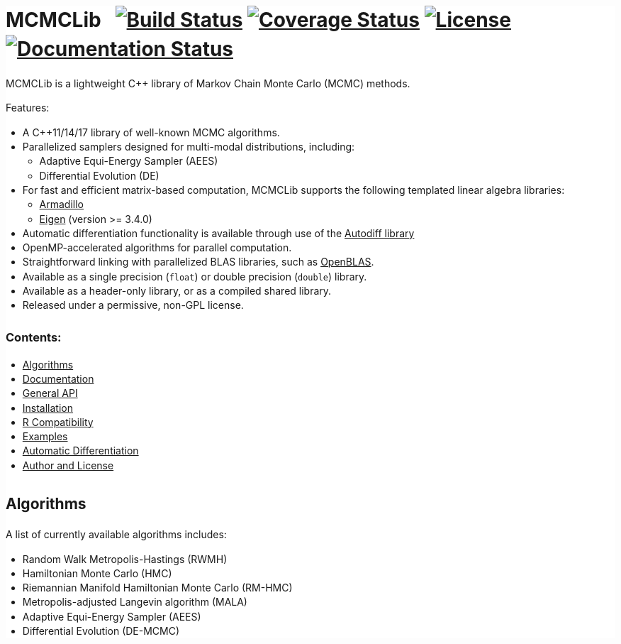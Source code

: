 # MCMCLib &nbsp; [![Build Status](https://github.com/kthohr/mcmc/actions/workflows/main.yml/badge.svg)](https://github.com/kthohr/mcmc/actions/workflows/main.yml) [![Coverage Status](https://codecov.io/github/kthohr/mcmc/coverage.svg?branch=master)](https://codecov.io/github/kthohr/mcmc?branch=master) [![License](https://img.shields.io/badge/Licence-Apache%202.0-blue.svg)](./LICENSE) [![Documentation Status](https://readthedocs.org/projects/mcmclib/badge/?version=latest)](https://mcmclib.readthedocs.io/en/latest/?badge=latest)

MCMCLib is a lightweight C++ library of Markov Chain Monte Carlo (MCMC) methods.

Features:

* A C++11/14/17 library of well-known MCMC algorithms.
* Parallelized samplers designed for multi-modal distributions, including:
    - Adaptive Equi-Energy Sampler (AEES)
    - Differential Evolution (DE)
* For fast and efficient matrix-based computation, MCMCLib supports the following templated linear algebra libraries:
  * [Armadillo](http://arma.sourceforge.net/)
  * [Eigen](http://eigen.tuxfamily.org/index.php) (version >= 3.4.0)
* Automatic differentiation functionality is available through use of the [Autodiff library](https://autodiff.github.io)
* OpenMP-accelerated algorithms for parallel computation. 
* Straightforward linking with parallelized BLAS libraries, such as [OpenBLAS](https://github.com/xianyi/OpenBLAS).
* Available as a single precision (``float``) or double precision (``double``) library.
* Available as a header-only library, or as a compiled shared library.
* Released under a permissive, non-GPL license.

### Contents:
* [Algorithms](#algorithms)
* [Documentation](#documentation)
* [General API](#api)
* [Installation](#installation)
* [R Compatibility](#r-compatibility)
* [Examples](#examples)
* [Automatic Differentiation](#automatic-differentiation)
* [Author and License](#author)

## Algorithms

A list of currently available algorithms includes:

* Random Walk Metropolis-Hastings (RWMH)
* Hamiltonian Monte Carlo (HMC)
* Riemannian Manifold Hamiltonian Monte Carlo (RM-HMC)
* Metropolis-adjusted Langevin algorithm (MALA)
* Adaptive Equi-Energy Sampler (AEES)
* Differential Evolution (DE-MCMC)
